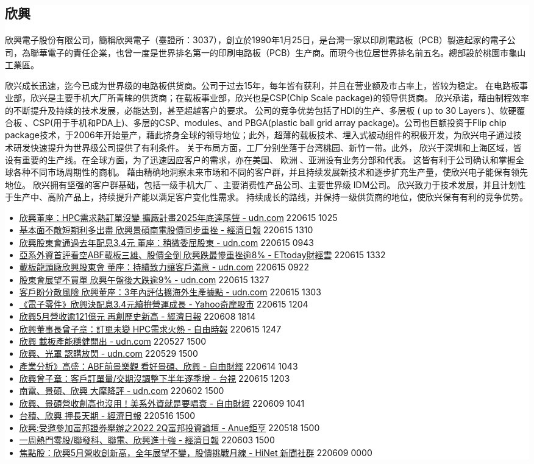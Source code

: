 ## 欣興

欣興電子股份有限公司，簡稱欣興電子（臺證所：3037），創立於1990年1月25日，是台灣一家以印刷電路板（PCB）製造起家的電子公司，為聯華電子的責任企業，也曾一度是世界排名第一的印刷电路板（PCB）生产商。而現今也位居世界排名前五名。總部設於桃園市龜山工業區。

欣兴成长迅速，迄今已成为世界级的电路板供货商。公司于过去15年，每年皆有获利，并且在营业额及市占率上，皆较为稳定。 在电路板事业部，欣兴是主要手机大厂所青睐的供货商；在载板事业部，欣兴也是CSP(Chip Scale package)的领导供货商。 欣兴承诺，藉由制程效率的不断提升及持续的技术发展，必能达到，甚至超越客户的要求。 公司的竞争优势包括了HDI的生产、多层板 ( up to 30 Layers )、软硬覆合板 、CSP(用于手机和PDA上)、多层的CSP、modules、and PBGA(plastic ball grid array package)。公司也巨额投资于Flip chip package技术，于2006年开始量产，藉此挤身全球的领导地位；此外，超薄的载板技术、埋入式被动组件的积极开发，为欣兴电子通过技术研发快速提升为世界级公司提供了有利条件。
关于布局方面，工厂分别坐落于台湾桃园、新竹一带。此外， 欣兴于深圳和上海区域，皆设有重要的生产线。在全球方面，为了迅速因应客户的需求，亦在美国、 欧洲 、亚洲设有业务分部和代表。 这皆有利于公司确认和掌握全球各种不同市场周期性的商机。
藉由精确地洞察未来市场和不同的客户群，并且持续发展新技术和逐步扩充生产量，使欣兴电子能保有领先地位。 欣兴拥有坚强的客户群基础，包括一级手机大厂 、主要消费性产品公司、主要世界级 IDM公司。 欣兴致力于技术发展，并且计划性于生产中、高阶产品上，持续提升产能以满足客户变化性需求。 持续成长的路线，并保持一级供货商的地位，使欣兴保有有利的竞争优势。
- [欣興董座：HPC需求熱訂單沒變 擴廠計畫2025年底達尾聲 - udn.com](https://udn.com/news/story/7253/6389133 "欣興董座：HPC需求熱訂單沒變 擴廠計畫2025年底達尾聲 - udn.com") 220615 1025
- [基本面不敵短期利多出盡 欣興景碩南電股價同步重挫 - 經濟日報](https://money.udn.com/money/story/5607/6389838 "基本面不敵短期利多出盡 欣興景碩南電股價同步重挫 - 經濟日報") 220615 1310
- [欣興股東會通過去年配息3.4元 董座：稍微委屈股東 - udn.com](https://udn.com/news/story/7253/6389024 "欣興股東會通過去年配息3.4元 董座：稍微委屈股東 - udn.com") 220615 0943
- [亞系外資首評看空ABF載板三雄、股價全倒 欣興跌最慘重挫逾8% - ETtoday財經雲](https://finance.ettoday.net/news/2273353?redirect=1 "亞系外資首評看空ABF載板三雄、股價全倒 欣興跌最慘重挫逾8% - ETtoday財經雲") 220615 1332
- [載板龍頭廠欣興股東會 董座：持續致力讓客戶滿意 - udn.com](https://udn.com/news/story/7253/6388987 "載板龍頭廠欣興股東會 董座：持續致力讓客戶滿意 - udn.com") 220615 0922
- [股東會展望不買單 欣興午盤後大跌逾9% - udn.com](https://udn.com/news/story/7251/6389908?from=udn-ch1_breaknews-1-0-news "股東會展望不買單 欣興午盤後大跌逾9% - udn.com") 220615 1327
- [客戶盼分散風險 欣興董座：3年內評估擴海外生產據點 - udn.com](https://udn.com/news/story/7241/6389830?from=udn-ch1_breaknews-1-cate6-news "客戶盼分散風險 欣興董座：3年內評估擴海外生產據點 - udn.com") 220615 1303
- [《電子零件》欣興決配息3.4元續拚營運成長 - Yahoo奇摩股市](https://tw.stock.yahoo.com/news/%E9%9B%BB%E5%AD%90%E9%9B%B6%E4%BB%B6-%E6%AC%A3%E8%88%88%E6%B1%BA%E9%85%8D%E6%81%AF3-4%E5%85%83-%E7%BA%8C%E6%8B%9A%E7%87%9F%E9%81%8B%E6%88%90%E9%95%B7-035315467.html?bcmt=1 "《電子零件》欣興決配息3.4元續拚營運成長 - Yahoo奇摩股市") 220615 1204
- [欣興5月營收逾121億元 再創歷史新高 - 經濟日報](https://money.udn.com/money/story/5612/6373677?from=edn_newest_index "欣興5月營收逾121億元 再創歷史新高 - 經濟日報") 220608 1814
- [欣興董事長曾子章：訂單未變 HPC需求火熱 - 自由時報](https://news.ltn.com.tw/news/business/breakingnews/3960885 "欣興董事長曾子章：訂單未變 HPC需求火熱 - 自由時報") 220615 1247
- [欣興 載板產能穩健開出 - udn.com](https://udn.com/news/story/7253/6343485 "欣興 載板產能穩健開出 - udn.com") 220527 1500
- [欣興、光罩 認購放閃 - udn.com](https://udn.com/news/story/7255/6349826 "欣興、光罩 認購放閃 - udn.com") 220529 1500
- [產業分析》高盛：ABF前景樂觀 看好景碩、欣興 - 自由財經](https://ec.ltn.com.tw/article/breakingnews/3959304 "產業分析》高盛：ABF前景樂觀 看好景碩、欣興 - 自由財經") 220614 1043
- [欣興曾子章：客戶訂單量/交期沒調整下半年逐季增 - 台視](https://www.ttv.com.tw/finance/view/062022151203C7AC69CD98FC40DF86FA8CC8DA549A6AB746/587 "欣興曾子章：客戶訂單量/交期沒調整下半年逐季增 - 台視") 220615 1203
- [南電、景碩、欣興 大摩降評 - udn.com](https://udn.com/news/story/7251/6357569 "南電、景碩、欣興 大摩降評 - udn.com") 220602 1500
- [欣興、景碩營收創高也沒用！美系外資就是要唱衰 - 自由財經](https://ec.ltn.com.tw/article/breakingnews/3954326 "欣興、景碩營收創高也沒用！美系外資就是要唱衰 - 自由財經") 220609 1041
- [台積、欣興 押長天期 - 經濟日報](https://money.udn.com/money/story/122231/6317634 "台積、欣興 押長天期 - 經濟日報") 220516 1500
- [欣興:受邀參加富邦證券舉辦之2022 2Q富邦投資論壇 - Anue鉅亨](https://news.cnyes.com/news/id/4875798 "欣興:受邀參加富邦證券舉辦之2022 2Q富邦投資論壇 - Anue鉅亨") 220518 1500
- [一周熱門零股/聯發科、聯電、欣興進十強 - 經濟日報](https://money.udn.com/money/story/5607/6362509?from=edn_related_storybottom "一周熱門零股/聯發科、聯電、欣興進十強 - 經濟日報") 220603 1500
- [焦點股：欣興5月營收創新高，全年展望不變，股價挑戰月線 - HiNet 新聞社群](https://times.hinet.net/news/23958914 "焦點股：欣興5月營收創新高，全年展望不變，股價挑戰月線 - HiNet 新聞社群") 220609 0000
